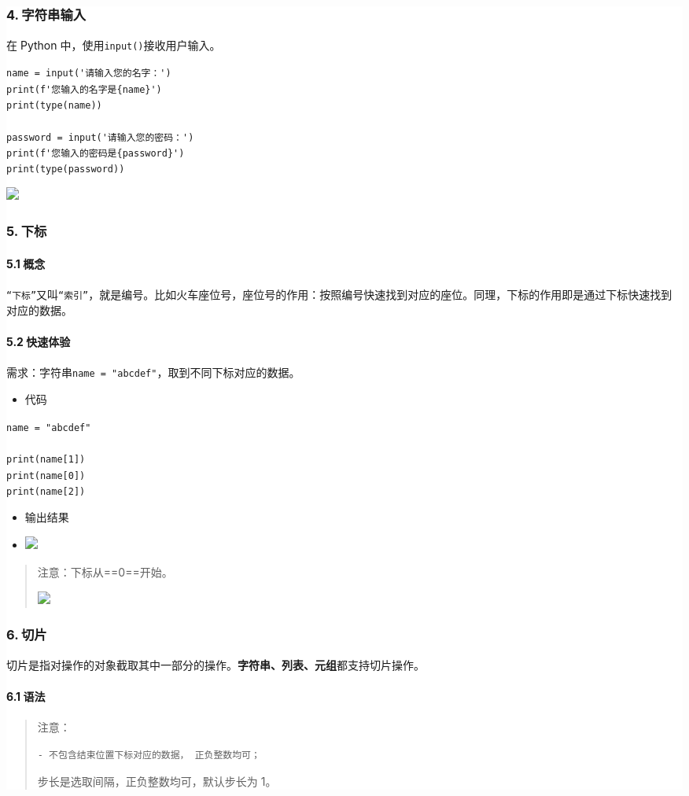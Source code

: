 ### 4\. 字符串输入

在 Python 中，使用`input()`接收用户输入。

```
name = input('请输入您的名字：')
print(f'您输入的名字是{name}')
print(type(name))

password = input('请输入您的密码：')
print(f'您输入的密码是{password}')
print(type(password))
```

![](https://img-blog.csdnimg.cn/20200718195918184.png?x-oss-process=image/watermark,type_ZmFuZ3poZW5naGVpdGk,shadow_10,text_aHR0cHM6Ly9ibG9nLmNzZG4ubmV0L3FxXzQ0MDM0Mzg0,size_16,color_FFFFFF,t_70)

### 5\. 下标

#### 5.1 概念

`“下标”`又叫`“索引”`，就是编号。比如火车座位号，座位号的作用：按照编号快速找到对应的座位。同理，下标的作用即是通过下标快速找到对应的数据。

#### 5.2 快速体验

需求：字符串`name = "abcdef"`，取到不同下标对应的数据。

*   代码
    

```
name = "abcdef"

print(name[1])
print(name[0])
print(name[2])
```

*   输出结果
    
*   ![](https://img-blog.csdnimg.cn/2020071820255627.png)
    

> 注意：下标从==0==开始。
> 
> ![](https://img-blog.csdnimg.cn/20200718202624144.png?x-oss-process=image/watermark,type_ZmFuZ3poZW5naGVpdGk,shadow_10,text_aHR0cHM6Ly9ibG9nLmNzZG4ubmV0L3FxXzQ0MDM0Mzg0,size_16,color_FFFFFF,t_70)

### 6\. 切片

切片是指对操作的对象截取其中一部分的操作。**字符串、列表、元组**都支持切片操作。

#### 6.1 语法

> 注意：
> 
> ```
> - 不包含结束位置下标对应的数据， 正负整数均可；
> 
> ```
> 
> 步长是选取间隔，正负整数均可，默认步长为 1。

